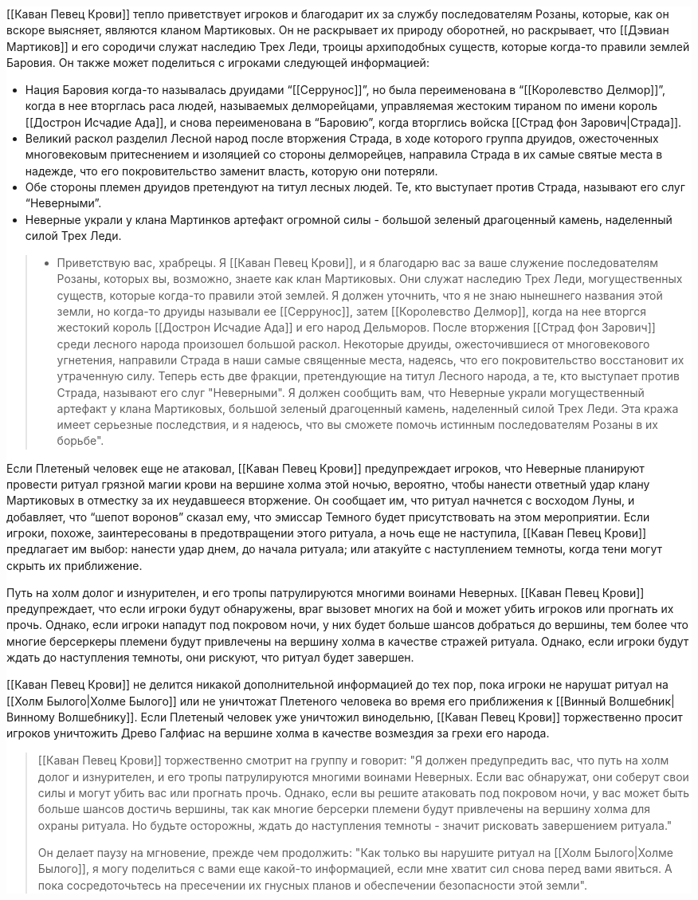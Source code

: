 [[Каван Певец Крови]] тепло приветствует игроков и благодарит их за службу последователям Розаны, которые, как он вскоре выясняет, являются кланом Мартиковых. Он не раскрывает их природу оборотней, но раскрывает, что [[Дэвиан Мартиков]] и его сородичи служат наследию Трех Леди, троицы архиподобных существ, которые когда-то правили землей Баровия. Он также может поделиться с игроками следующей информацией:

- Нация Баровия когда-то называлась друидами “[[Серрунос]]”, но была переименована в “[[Королевство Делмор]]”, когда в нее вторглась раса людей, называемых делморейцами, управляемая жестоким тираном по имени король [[Дострон Исчадие Ада]], и снова переименована в “Баровию”, когда вторглись войска [[Страд фон Зарович|Страда]].
- Великий раскол разделил Лесной народ после вторжения Страда, в ходе которого группа друидов, ожесточенных многовековым притеснением и изоляцией со стороны делморейцев, направила Страда в их самые святые места в надежде, что его покровительство заменит власть, которую они потеряли.
- Обе стороны племен друидов претендуют на титул лесных людей. Те, кто выступает против Страда, называют его слуг “Неверными”.
- Неверные украли у клана Мартинков артефакт огромной силы - большой зеленый драгоценный камень, наделенный силой Трех Леди.

> - Приветствую вас, храбрецы. Я [[Каван Певец Крови]], и я благодарю вас за ваше служение последователям Розаны, которых вы, возможно, знаете как клан Мартиковых. Они служат наследию Трех Леди, могущественных существ, которые когда-то правили этой землей. 
> Я должен уточнить, что я не знаю нынешнего названия этой земли, но когда-то друиды называли ее [[Серрунос]], затем [[Королевство Делмор]], когда на нее вторгся жестокий король [[Дострон Исчадие Ада]] и его народ Дельморов.
> После вторжения [[Страд фон Зарович]] среди лесного народа произошел большой раскол. Некоторые друиды, ожесточившиеся от многовекового угнетения, направили Страда в наши самые священные места, надеясь, что его покровительство восстановит их утраченную силу. Теперь есть две фракции, претендующие на титул Лесного народа, а те, кто выступает против Страда, называют его слуг "Неверными".
> Я должен сообщить вам, что Неверные украли могущественный артефакт у клана Мартиковых, большой зеленый драгоценный камень, наделенный силой Трех Леди. Эта кража имеет серьезные последствия, и я надеюсь, что вы сможете помочь истинным последователям Розаны в их борьбе".

Если Плетеный человек еще не атаковал, [[Каван Певец Крови]] предупреждает игроков, что Неверные планируют провести ритуал грязной магии крови на вершине холма этой ночью, вероятно, чтобы нанести ответный удар клану Мартиковых в отместку за их неудавшееся вторжение. Он сообщает им, что ритуал начнется с восходом Луны, и добавляет, что “шепот воронов” сказал ему, что эмиссар Темного будет присутствовать на этом мероприятии. Если игроки, похоже, заинтересованы в предотвращении этого ритуала, а ночь еще не наступила, [[Каван Певец Крови]] предлагает им выбор: нанести удар днем, до начала ритуала; или атакуйте с наступлением темноты, когда тени могут скрыть их приближение.

Путь на холм долог и изнурителен, и его тропы патрулируются многими воинами Неверных. [[Каван Певец Крови]] предупреждает, что если игроки будут обнаружены, враг вызовет многих на бой и может убить игроков или прогнать их прочь. Однако, если игроки нападут под покровом ночи, у них будет больше шансов добраться до вершины, тем более что многие берсеркеры племени будут привлечены на вершину холма в качестве стражей ритуала. Однако, если игроки будут ждать до наступления темноты, они рискуют, что ритуал будет завершен.

[[Каван Певец Крови]] не делится никакой дополнительной информацией до тех пор, пока игроки не нарушат ритуал на [[Холм Былого|Холме Былого]] или не уничтожат Плетеного человека во время его приближения к [[Винный Волшебник|Винному Волшебнику]]. Если Плетеный человек уже уничтожил винодельню, [[Каван Певец Крови]] торжественно просит игроков уничтожить Древо Галфиас на вершине холма в качестве возмездия за грехи его народа.

> [[Каван Певец Крови]] торжественно смотрит на группу и говорит: "Я должен предупредить вас, что путь на холм долог и изнурителен, и его тропы патрулируются многими воинами Неверных. Если вас обнаружат, они соберут свои силы и могут убить вас или прогнать прочь. Однако, если вы решите атаковать под покровом ночи, у вас может быть больше шансов достичь вершины, так как многие берсерки племени будут привлечены на вершину холма для охраны ритуала. Но будьте осторожны, ждать до наступления темноты - значит рисковать завершением ритуала."
> 
> Он делает паузу на мгновение, прежде чем продолжить: "Как только вы нарушите ритуал на [[Холм Былого|Холме Былого]], я могу поделиться с вами еще какой-то информацией, если мне хватит сил снова перед вами явиться. А пока сосредоточьтесь на пресечении их гнусных планов и обеспечении безопасности этой земли".

